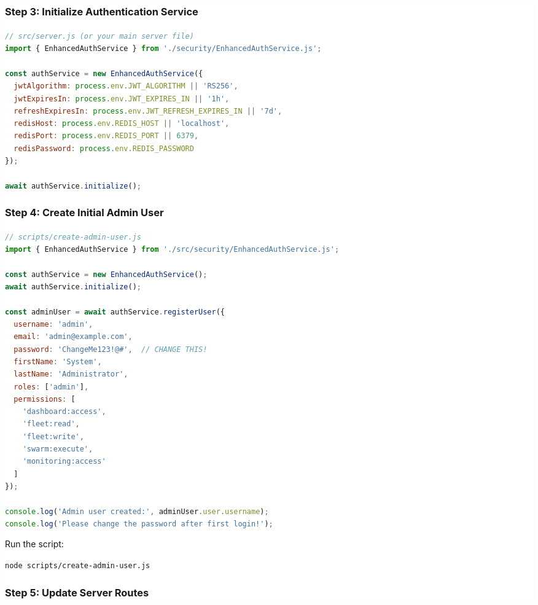 ### Step 3: Initialize Authentication Service

```javascript
// src/server.js (or your main server file)
import { EnhancedAuthService } from './security/EnhancedAuthService.js';

const authService = new EnhancedAuthService({
  jwtAlgorithm: process.env.JWT_ALGORITHM || 'RS256',
  jwtExpiresIn: process.env.JWT_EXPIRES_IN || '1h',
  refreshExpiresIn: process.env.JWT_REFRESH_EXPIRES_IN || '7d',
  redisHost: process.env.REDIS_HOST || 'localhost',
  redisPort: process.env.REDIS_PORT || 6379,
  redisPassword: process.env.REDIS_PASSWORD
});

await authService.initialize();
```

### Step 4: Create Initial Admin User

```javascript
// scripts/create-admin-user.js
import { EnhancedAuthService } from './src/security/EnhancedAuthService.js';

const authService = new EnhancedAuthService();
await authService.initialize();

const adminUser = await authService.registerUser({
  username: 'admin',
  email: 'admin@example.com',
  password: 'ChangeMe123!@#',  // CHANGE THIS!
  firstName: 'System',
  lastName: 'Administrator',
  roles: ['admin'],
  permissions: [
    'dashboard:access',
    'fleet:read',
    'fleet:write',
    'swarm:execute',
    'monitoring:access'
  ]
});

console.log('Admin user created:', adminUser.user.username);
console.log('Please change the password after first login!');
```

Run the script:
```bash
node scripts/create-admin-user.js
```

### Step 5: Update Server Routes
